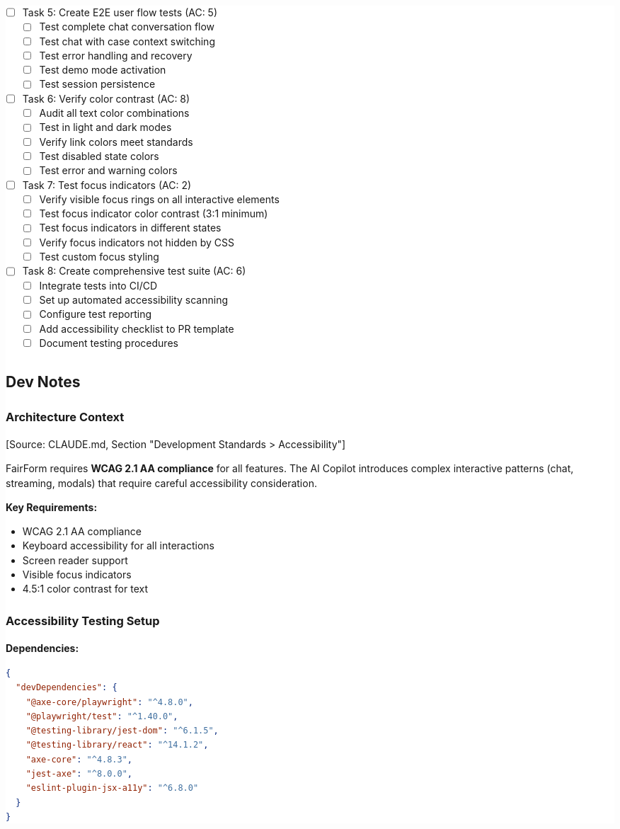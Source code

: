 - [ ] Task 5: Create E2E user flow tests (AC: 5)
  - [ ] Test complete chat conversation flow
  - [ ] Test chat with case context switching
  - [ ] Test error handling and recovery
  - [ ] Test demo mode activation
  - [ ] Test session persistence

- [ ] Task 6: Verify color contrast (AC: 8)
  - [ ] Audit all text color combinations
  - [ ] Test in light and dark modes
  - [ ] Verify link colors meet standards
  - [ ] Test disabled state colors
  - [ ] Test error and warning colors

- [ ] Task 7: Test focus indicators (AC: 2)
  - [ ] Verify visible focus rings on all interactive elements
  - [ ] Test focus indicator color contrast (3:1 minimum)
  - [ ] Test focus indicators in different states
  - [ ] Verify focus indicators not hidden by CSS
  - [ ] Test custom focus styling

- [ ] Task 8: Create comprehensive test suite (AC: 6)
  - [ ] Integrate tests into CI/CD
  - [ ] Set up automated accessibility scanning
  - [ ] Configure test reporting
  - [ ] Add accessibility checklist to PR template
  - [ ] Document testing procedures

## Dev Notes

### Architecture Context
[Source: CLAUDE.md, Section "Development Standards > Accessibility"]

FairForm requires **WCAG 2.1 AA compliance** for all features. The AI Copilot introduces complex interactive patterns (chat, streaming, modals) that require careful accessibility consideration.

**Key Requirements:**
- WCAG 2.1 AA compliance
- Keyboard accessibility for all interactions
- Screen reader support
- Visible focus indicators
- 4.5:1 color contrast for text

### Accessibility Testing Setup

**Dependencies:**
```json
{
  "devDependencies": {
    "@axe-core/playwright": "^4.8.0",
    "@playwright/test": "^1.40.0",
    "@testing-library/jest-dom": "^6.1.5",
    "@testing-library/react": "^14.1.2",
    "axe-core": "^4.8.3",
    "jest-axe": "^8.0.0",
    "eslint-plugin-jsx-a11y": "^6.8.0"
  }
}
```
